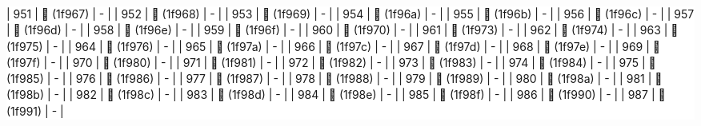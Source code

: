 | 951 | 🥧 (1f967) | - |
| 952 | 🥨 (1f968) | - |
| 953 | 🥩 (1f969) | - |
| 954 | 🥪 (1f96a) | - |
| 955 | 🥫 (1f96b) | - |
| 956 | 🥬 (1f96c) | - |
| 957 | 🥭 (1f96d) | - |
| 958 | 🥮 (1f96e) | - |
| 959 | 🥯 (1f96f) | - |
| 960 | 🥰 (1f970) | - |
| 961 | 🥳 (1f973) | - |
| 962 | 🥴 (1f974) | - |
| 963 | 🥵 (1f975) | - |
| 964 | 🥶 (1f976) | - |
| 965 | 🥺 (1f97a) | - |
| 966 | 🥼 (1f97c) | - |
| 967 | 🥽 (1f97d) | - |
| 968 | 🥾 (1f97e) | - |
| 969 | 🥿 (1f97f) | - |
| 970 | 🦀 (1f980) | - |
| 971 | 🦁 (1f981) | - |
| 972 | 🦂 (1f982) | - |
| 973 | 🦃 (1f983) | - |
| 974 | 🦄 (1f984) | - |
| 975 | 🦅 (1f985) | - |
| 976 | 🦆 (1f986) | - |
| 977 | 🦇 (1f987) | - |
| 978 | 🦈 (1f988) | - |
| 979 | 🦉 (1f989) | - |
| 980 | 🦊 (1f98a) | - |
| 981 | 🦋 (1f98b) | - |
| 982 | 🦌 (1f98c) | - |
| 983 | 🦍 (1f98d) | - |
| 984 | 🦎 (1f98e) | - |
| 985 | 🦏 (1f98f) | - |
| 986 | 🦐 (1f990) | - |
| 987 | 🦑 (1f991) | - |
